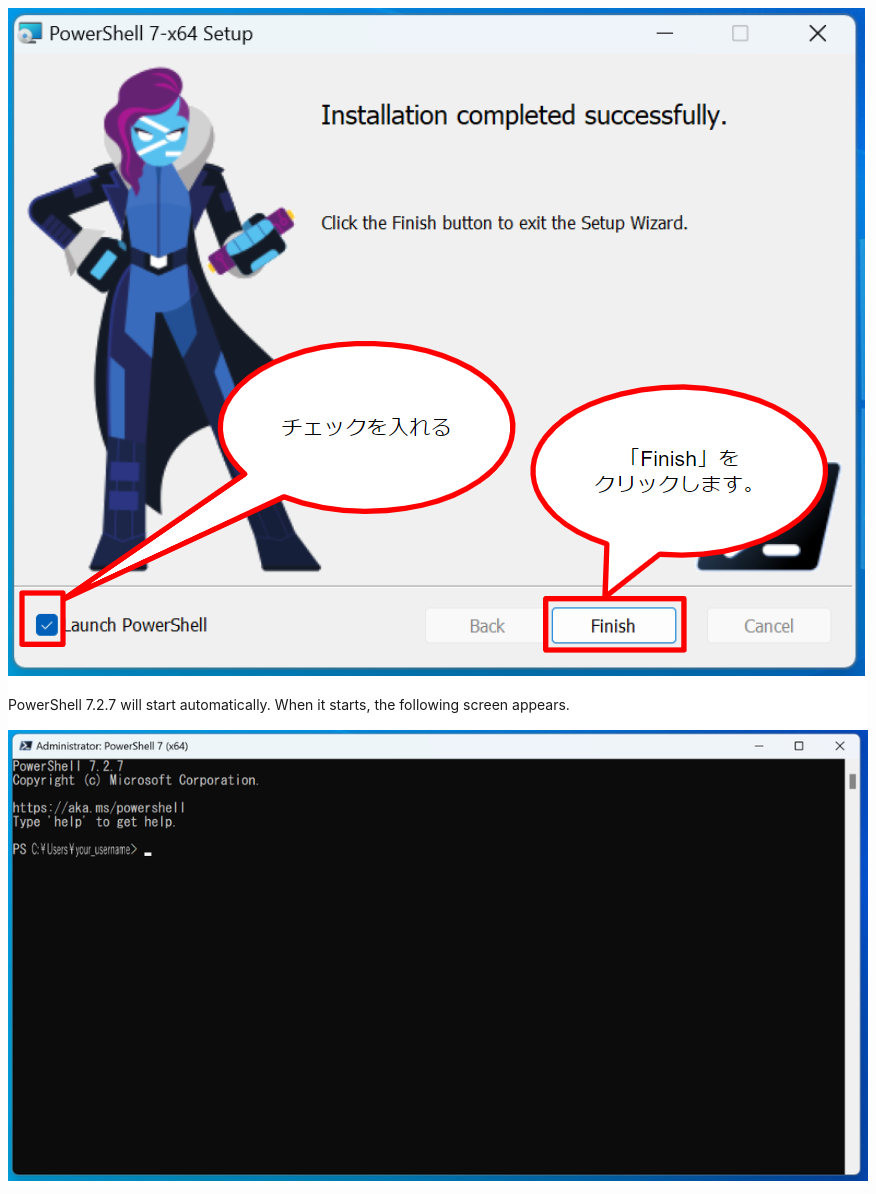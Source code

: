 ![](win_ps_inst_30.png)

PowerShell 7.2.7 will start automatically. When it starts, the following screen appears.

![](win_ps_inst_31.png)
